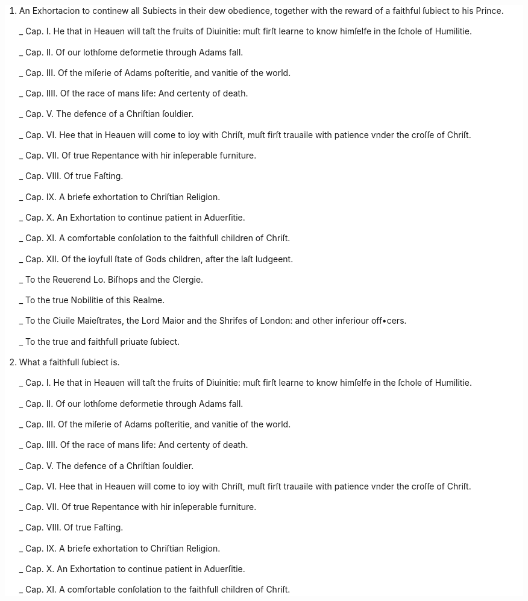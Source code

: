 1. An Exhortacion to continew all Subiects in their dew obedience, together with the reward of a faithful ſubiect to his Prince.

    _ Cap. I. He that in Heauen will taſt the fruits of Diuinitie: muſt firſt learne to know himſelfe in the ſchole of Humilitie.

    _ Cap. II. Of our lothſome deformetie through Adams fall.

    _ Cap. III. Of the miſerie of Adams poſteritie, and vanitie of the world.

    _ Cap. IIII. Of the race of mans life: And certenty of death.

    _ Cap. V. The defence of a Chriſtian ſouldier.

    _ Cap. VI. Hee that in Heauen will come to ioy with Chriſt, muſt firſt trauaile with patience vnder the croſſe of Chriſt.

    _ Cap. VII. Of true Repentance with hir inſeperable furniture.

    _ Cap. VIII. Of true Faſting.

    _ Cap. IX. A briefe exhortation to Chriſtian Religion.

    _ Cap. X. An Exhortation to continue patient in Aduerſitie.

    _ Cap. XI. A comfortable conſolation to the faithfull children of Chriſt.

    _ Cap. XII. Of the ioyfull ſtate of Gods children, after the laſt Iudgeent.

    _ To the Reuerend Lo. Biſhops and the Clergie.

    _ To the true Nobilitie of this Realme.

    _ To the Ciuile Maieſtrates, the Lord Maior and the Shrifes of London: and other inferiour off•cers.

    _ To the true and faithfull priuate ſubiect.

1. What a faithfull ſubiect is.

    _ Cap. I. He that in Heauen will taſt the fruits of Diuinitie: muſt firſt learne to know himſelfe in the ſchole of Humilitie.

    _ Cap. II. Of our lothſome deformetie through Adams fall.

    _ Cap. III. Of the miſerie of Adams poſteritie, and vanitie of the world.

    _ Cap. IIII. Of the race of mans life: And certenty of death.

    _ Cap. V. The defence of a Chriſtian ſouldier.

    _ Cap. VI. Hee that in Heauen will come to ioy with Chriſt, muſt firſt trauaile with patience vnder the croſſe of Chriſt.

    _ Cap. VII. Of true Repentance with hir inſeperable furniture.

    _ Cap. VIII. Of true Faſting.

    _ Cap. IX. A briefe exhortation to Chriſtian Religion.

    _ Cap. X. An Exhortation to continue patient in Aduerſitie.

    _ Cap. XI. A comfortable conſolation to the faithfull children of Chriſt.
